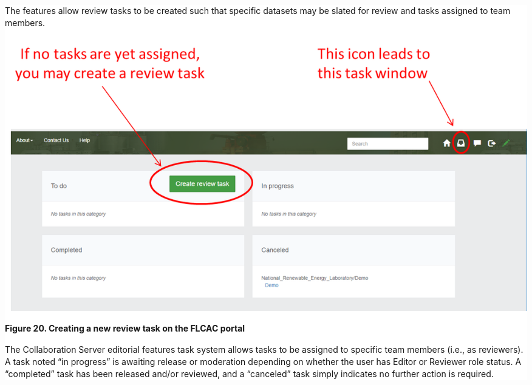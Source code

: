 The features allow review tasks to be created such that specific
datasets may be slated for review and tasks assigned to team members.

![](./media/image22.png)

**Figure 20. Creating a new review task on the FLCAC portal**

The Collaboration Server editorial features task system allows tasks to
be assigned to specific team members (i.e., as reviewers). A task noted
“in progress” is awaiting release or moderation depending on whether
the user has Editor or Reviewer role status. A “completed” task has been
released and/or reviewed, and a “canceled” task simply indicates no
further action is required.
